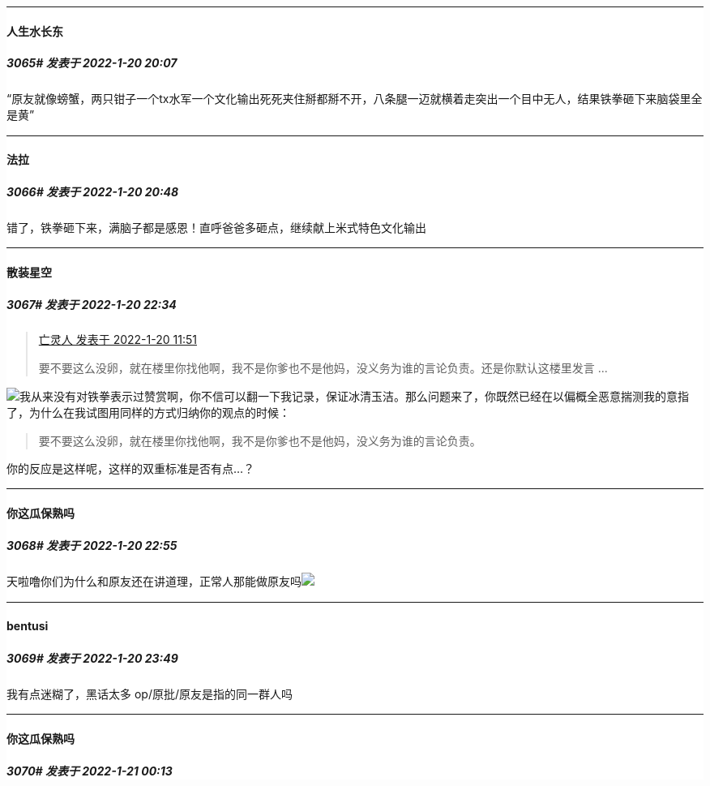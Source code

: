 

*****

####  人生水长东  
##### 3065#       发表于 2022-1-20 20:07

“原友就像螃蟹，两只钳子一个tx水军一个文化输出死死夹住掰都掰不开，八条腿一迈就横着走突出一个目中无人，结果铁拳砸下来脑袋里全是黄”​



*****

####  法拉  
##### 3066#       发表于 2022-1-20 20:48

错了，铁拳砸下来，满脑子都是感恩！直呼爸爸多砸点，继续献上米式特色文化输出



*****

####  散装星空  
##### 3067#       发表于 2022-1-20 22:34

<blockquote><a href="httphttps://bbs.saraba1st.com/2b/forum.php?mod=redirect&amp;goto=findpost&amp;pid=54363979&amp;ptid=2035765" target="_blank">亡灵人 发表于 2022-1-20 11:51</a>

要不要这么没卵，就在楼里你找他啊，我不是你爹也不是他妈，没义务为谁的言论负责。还是你默认这楼里发言 ...</blockquote>
<img src="https://static.saraba1st.com/image/smiley/face2017/064.png" referrerpolicy="no-referrer">我从来没有对铁拳表示过赞赏啊，你不信可以翻一下我记录，保证冰清玉洁。那么问题来了，你既然已经在以偏概全恶意揣测我的意指了，为什么在我试图用同样的方式归纳你的观点的时候： <blockquote>要不要这么没卵，就在楼里你找他啊，我不是你爹也不是他妈，没义务为谁的言论负责。</blockquote>
你的反应是这样呢，这样的双重标准是否有点...？



*****

####  你这瓜保熟吗  
##### 3068#       发表于 2022-1-20 22:55

天啦噜你们为什么和原友还在讲道理，正常人那能做原友吗<img src="https://static.saraba1st.com/image/smiley/face2017/065.png" referrerpolicy="no-referrer">



*****

####  bentusi  
##### 3069#       发表于 2022-1-20 23:49

我有点迷糊了，黑话太多
op/原批/原友是指的同一群人吗



*****

####  你这瓜保熟吗  
##### 3070#       发表于 2022-1-21 00:13
